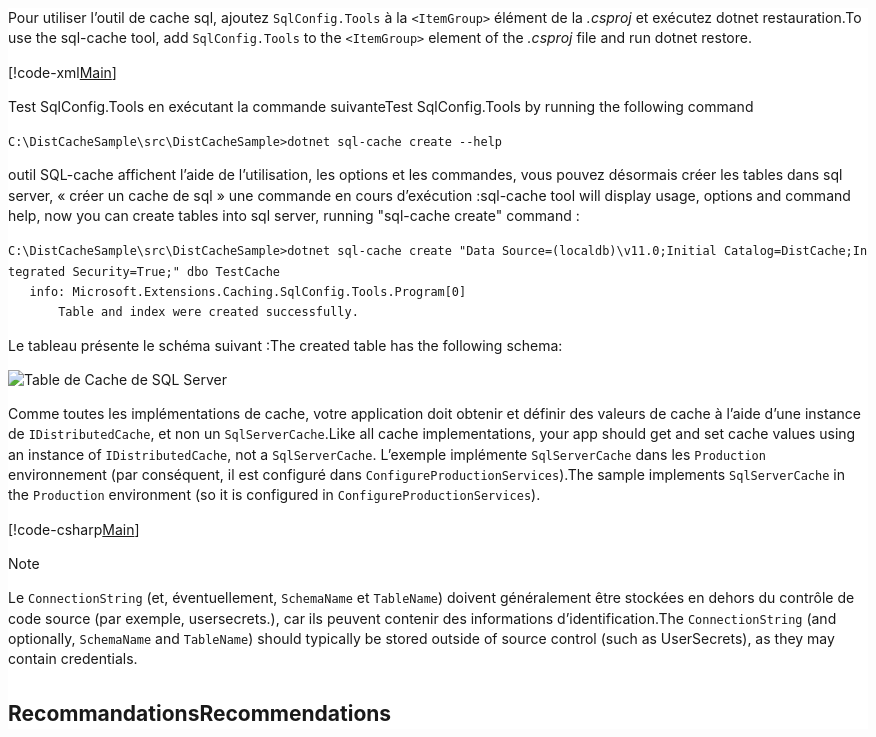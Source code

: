 <span data-ttu-id="0eed0-161">Pour utiliser l’outil de cache sql, ajoutez `SqlConfig.Tools` à la `<ItemGroup>` élément de la *.csproj* et exécutez dotnet restauration.</span><span class="sxs-lookup"><span data-stu-id="0eed0-161">To use the sql-cache tool, add `SqlConfig.Tools` to the `<ItemGroup>` element of the *.csproj* file and run dotnet restore.</span></span>

[!code-xml[Main](./distributed/sample/src/DistCacheSample/DistCacheSample.csproj?range=23-25)]

<span data-ttu-id="0eed0-162">Test SqlConfig.Tools en exécutant la commande suivante</span><span class="sxs-lookup"><span data-stu-id="0eed0-162">Test SqlConfig.Tools by running the following command</span></span>

```none
C:\DistCacheSample\src\DistCacheSample>dotnet sql-cache create --help
   ```

<span data-ttu-id="0eed0-163">outil SQL-cache affichent l’aide de l’utilisation, les options et les commandes, vous pouvez désormais créer les tables dans sql server, « créer un cache de sql » une commande en cours d’exécution :</span><span class="sxs-lookup"><span data-stu-id="0eed0-163">sql-cache tool  will display usage, options and command help, now you can create tables into sql server, running "sql-cache create" command :</span></span>

```none
C:\DistCacheSample\src\DistCacheSample>dotnet sql-cache create "Data Source=(localdb)\v11.0;Initial Catalog=DistCache;Integrated Security=True;" dbo TestCache
   info: Microsoft.Extensions.Caching.SqlConfig.Tools.Program[0]
       Table and index were created successfully.
   ```

<span data-ttu-id="0eed0-164">Le tableau présente le schéma suivant :</span><span class="sxs-lookup"><span data-stu-id="0eed0-164">The created table has the following schema:</span></span>

![Table de Cache de SQL Server](distributed/_static/SqlServerCacheTable.png)

<span data-ttu-id="0eed0-166">Comme toutes les implémentations de cache, votre application doit obtenir et définir des valeurs de cache à l’aide d’une instance de `IDistributedCache`, et non un `SqlServerCache`.</span><span class="sxs-lookup"><span data-stu-id="0eed0-166">Like all cache implementations, your app should get and set cache values using an instance of `IDistributedCache`, not a `SqlServerCache`.</span></span> <span data-ttu-id="0eed0-167">L’exemple implémente `SqlServerCache` dans les `Production` environnement (par conséquent, il est configuré dans `ConfigureProductionServices`).</span><span class="sxs-lookup"><span data-stu-id="0eed0-167">The sample implements `SqlServerCache` in the `Production` environment (so it is configured in `ConfigureProductionServices`).</span></span>

[!code-csharp[Main](./distributed/sample/src/DistCacheSample/Startup.cs?highlight=7,8,9,10,11,12&range=42-56)]

> [!NOTE]
> <span data-ttu-id="0eed0-168">Le `ConnectionString` (et, éventuellement, `SchemaName` et `TableName`) doivent généralement être stockées en dehors du contrôle de code source (par exemple, usersecrets.), car ils peuvent contenir des informations d’identification.</span><span class="sxs-lookup"><span data-stu-id="0eed0-168">The `ConnectionString` (and optionally, `SchemaName` and `TableName`) should typically be stored outside of source control (such as UserSecrets), as they may contain credentials.</span></span>

## <a name="recommendations"></a><span data-ttu-id="0eed0-169">Recommandations</span><span class="sxs-lookup"><span data-stu-id="0eed0-169">Recommendations</span></span>

